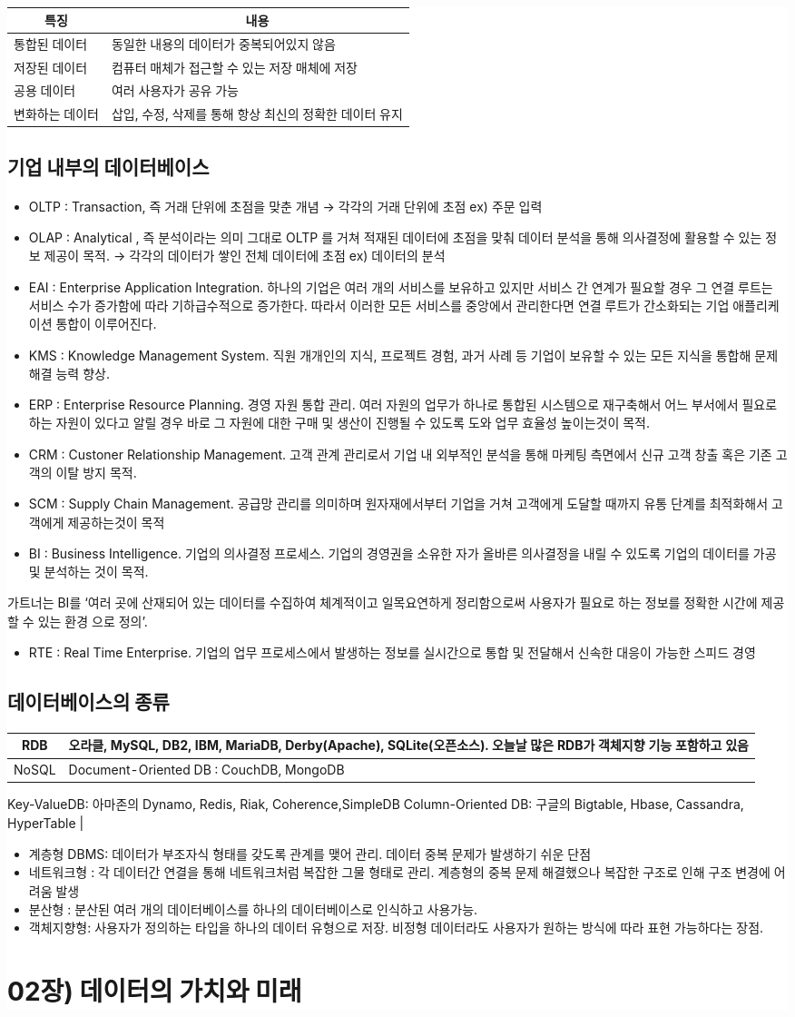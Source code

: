 | 특징 | 내용 |
| --- | --- |
| 통합된 데이터 | 동일한 내용의 데이터가 중복되어있지 않음 |
| 저장된 데이터 | 컴퓨터 매체가 접근할 수 있는 저장 매체에 저장 |
| 공용 데이터 | 여러 사용자가 공유 가능 |
| 변화하는 데이터 | 삽입, 수정, 삭제를 통해 항상 최신의 정확한 데이터 유지 |

## 기업 내부의 데이터베이스

- OLTP : Transaction, 즉 거래 단위에 초점을 맞춘 개념 → 각각의 거래 단위에 초점 ex) 주문 입력

- OLAP :  Analytical , 즉 분석이라는 의미 그대로 OLTP 를 거쳐 적재된 데이터에 초점을 맞춰 데이터 분석을 통해 의사결정에 활용할 수 있는 정보 제공이 목적. → 각각의 데이터가 쌓인 전체 데이터에 초점 ex) 데이터의 분석

- EAI : Enterprise Application Integration. 하나의 기업은 여러 개의 서비스를 보유하고 있지만 서비스 간 연계가 필요할 경우 그 연결 루트는 서비스 수가 증가함에 따라 기하급수적으로 증가한다. 따라서 이러한 모든 서비스를 중앙에서 관리한다면 연결 루트가 간소화되는 기업 애플리케이션 통합이 이루어진다.

- KMS : Knowledge Management System. 직원 개개인의 지식, 프로젝트 경험, 과거 사례 등 기업이 보유할 수 있는 모든 지식을 통합해 문제 해결 능력 향상.

- ERP : Enterprise Resource Planning. 경영 자원 통합 관리. 여러 자원의 업무가 하나로 통합된 시스템으로 재구축해서 어느 부서에서 필요로 하는 자원이 있다고 알릴 경우 바로 그 자원에 대한 구매 및 생산이 진행될 수 있도록 도와 업무 효율성 높이는것이 목적.

- CRM : Custoner Relationship Management. 고객 관계 관리로서 기업 내 외부적인 분석을 통해 마케팅 측면에서 신규 고객 창출 혹은 기존 고객의 이탈 방지 목적.

- SCM : Supply Chain Management. 공급망 관리를 의미하며 원자재에서부터 기업을 거쳐 고객에게 도달할 때까지 유통 단계를 최적화해서 고객에게 제공하는것이 목적

- BI : Business Intelligence. 기업의 의사결정 프로세스. 기업의 경영권을 소유한 자가 올바른 의사결정을 내릴 수 있도록 기업의 데이터를 가공 및 분석하는 것이 목적.

가트너는 BI를 ‘여러 곳에 산재되어 있는 데이터를 수집하여 체계적이고 일목요연하게 정리함으로써 사용자가 필요로 하는 정보를 정확한 시간에 제공할 수 있는 환경 으로 정의’.

- RTE : Real Time Enterprise. 기업의 업무 프로세스에서 발생하는 정보를 실시간으로 통합 및 전달해서 신속한 대응이 가능한 스피드 경영

## 데이터베이스의 종류

| RDB | 오라클, MySQL, DB2, IBM, MariaDB, Derby(Apache), SQLite(오픈소스).  오늘날 많은 RDB가 객체지향 기능 포함하고 있음 |
| --- | --- |
| NoSQL | Document-Oriented DB :  CouchDB, MongoDB 
Key-ValueDB: 아마존의 Dynamo, Redis, Riak, Coherence,SimpleDB
Column-Oriented DB: 구글의 Bigtable, Hbase, Cassandra, HyperTable |

- 계층형 DBMS: 데이터가 부조자식 형태를 갖도록 관계를 맺어 관리. 데이터 중복 문제가 발생하기 쉬운 단점
- 네트워크형 : 각 데이터간 연결을 통해 네트워크처럼 복잡한 그물 형태로 관리. 계층형의 중복 문제 해결했으나 복잡한 구조로 인해 구조 변경에 어려움 발생
- 분산형 : 분산된 여러 개의 데이터베이스를 하나의 데이터베이스로 인식하고 사용가능.
- 객체지향형: 사용자가 정의하는 타입을 하나의 데이터 유형으로 저장. 비정형 데이터라도 사용자가 원하는 방식에 따라 표현 가능하다는 장점.

# 02장) 데이터의 가치와 미래

